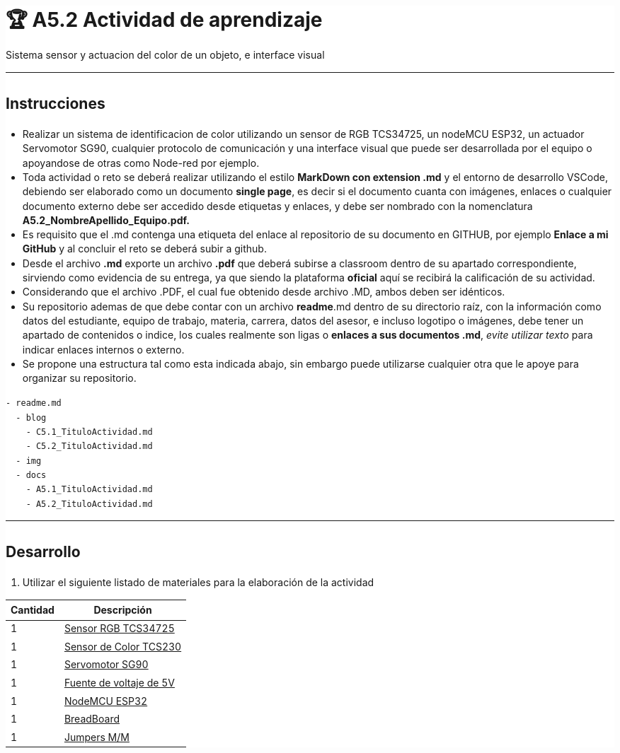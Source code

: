# :trophy: A5.2 Actividad de aprendizaje

Sistema sensor y actuacion del color de un objeto, e interface visual
___

## Instrucciones

- Realizar un sistema de identificacion de color utilizando un sensor de RGB TCS34725, un nodeMCU ESP32, un actuador Servomotor SG90, cualquier protocolo de comunicación y una interface visual que puede ser desarrollada por el equipo o apoyandose de otras como Node-red por ejemplo.
- Toda actividad o reto se deberá realizar utilizando el estilo **MarkDown con extension .md** y el entorno de desarrollo VSCode, debiendo ser elaborado como un documento **single page**, es decir si el documento cuanta con imágenes, enlaces o cualquier documento externo debe ser accedido desde etiquetas y enlaces, y debe ser nombrado con la nomenclatura **A5.2_NombreApellido_Equipo.pdf.**
- Es requisito que el .md contenga una etiqueta del enlace al repositorio de su documento en GITHUB, por ejemplo **Enlace a mi GitHub** y al concluir el reto se deberá subir a github.
- Desde el archivo **.md** exporte un archivo **.pdf** que deberá subirse a classroom dentro de su apartado correspondiente, sirviendo como evidencia de su entrega, ya que siendo la plataforma **oficial** aquí se recibirá la calificación de su actividad.
- Considerando que el archivo .PDF, el cual fue obtenido desde archivo .MD, ambos deben ser idénticos.
- Su repositorio ademas de que debe contar con un archivo **readme**.md dentro de su directorio raíz, con la información como datos del estudiante, equipo de trabajo, materia, carrera, datos del asesor, e incluso logotipo o imágenes, debe tener un apartado de contenidos o indice, los cuales realmente son ligas o **enlaces a sus documentos .md**, _evite utilizar texto_ para indicar enlaces internos o externo.
- Se propone una estructura tal como esta indicada abajo, sin embargo puede utilizarse cualquier otra que le apoye para organizar su repositorio.
  
```
- readme.md
  - blog
    - C5.1_TituloActividad.md
    - C5.2_TituloActividad.md    
  - img
  - docs
    - A5.1_TituloActividad.md
    - A5.2_TituloActividad.md    
```

___

## Desarrollo

1. Utilizar el siguiente listado de materiales para la elaboración de la actividad

| Cantidad | Descripción    |
| -------- | -------------- |
| 1        | [Sensor RGB TCS34725](https://uelectronics.com/producto/modulo-sensor-de-reconocimiento-de-color-rgb-tcs34725/) | 
| 1 |[Sensor de Color TCS230](https://www.naylampmechatronics.com/sensores-luz-y-sonido/139-modulo-sensor-de-color-tcs230.html)
| 1 | [Servomotor SG90](https://articulo.mercadolibre.com.mx/MLM-585222055-servomotor-micro-sg90-arduino-pic-raspberry-_JM#position=1&type=item&tracking_id=8ef8465a-5ee3-4453-a362-b3f6811e7c41)  |
| 1        |[Fuente de voltaje de  5V](https://www.amazon.com.mx/AC-DC-fuente-alimentaci%C3%B3n-Black/dp/B078RXZM4C/ref=asc_df_B078RXZM4C/?tag=gledskshopmx-20&linkCode=df0&hvadid=450926494212&hvpos=&hvnetw=g&hvrand=1295224076675663008&hvpone=&hvptwo=&hvqmt=&hvdev=c&hvdvcmdl=&hvlocint=&hvlocphy=9073855&hvtargid=pla-436418104506&psc=1)                                                                                                                             |
| 1        | [NodeMCU ESP32](https://www.amazon.com.mx/ESP-32-ESP-32S-ESP-WROOM-32-ESP32-S-desarrollo/dp/B07TBFC75Z/ref=sr_1_2?__mk_es_MX=%C3%85M%C3%85%C5%BD%C3%95%C3%91&dchild=1&keywords=esp32&qid=1599003438&sr=8-2)                |
| 1        | [BreadBoard](https://www.amazon.com.mx/Deke-Home-Breadboard-distribuci%C3%B3n-electr%C3%B3nica/dp/B086C9HK7V/ref=sr_1_22?__mk_es_MX=%C3%85M%C3%85%C5%BD%C3%95%C3%91&dchild=1&keywords=breadboard&qid=1599003455&sr=8-22)   |
| 1        | [Jumpers M/M](https://www.amazon.com.mx/ELEGOO-Macho-Hembra-Macho-Macho-Hembra-Hembra-Protoboard/dp/B06ZXSQ5WG/ref=sr_1_1?__mk_es_MX=%C3%85M%C3%85%C5%BD%C3%95%C3%91&dchild=1&keywords=jumper+wires&qid=1599003519&sr=8-1) |
